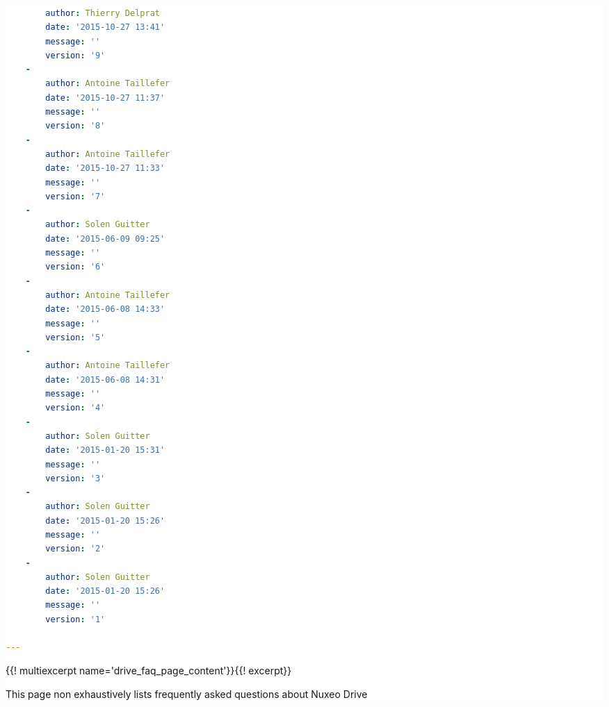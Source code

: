 ```yaml
        author: Thierry Delprat
        date: '2015-10-27 13:41'
        message: ''
        version: '9'
    - 
        author: Antoine Taillefer
        date: '2015-10-27 11:37'
        message: ''
        version: '8'
    - 
        author: Antoine Taillefer
        date: '2015-10-27 11:33'
        message: ''
        version: '7'
    - 
        author: Solen Guitter
        date: '2015-06-09 09:25'
        message: ''
        version: '6'
    - 
        author: Antoine Taillefer
        date: '2015-06-08 14:33'
        message: ''
        version: '5'
    - 
        author: Antoine Taillefer
        date: '2015-06-08 14:31'
        message: ''
        version: '4'
    - 
        author: Solen Guitter
        date: '2015-01-20 15:31'
        message: ''
        version: '3'
    - 
        author: Solen Guitter
        date: '2015-01-20 15:26'
        message: ''
        version: '2'
    - 
        author: Solen Guitter
        date: '2015-01-20 15:26'
        message: ''
        version: '1'

---
```

{{! multiexcerpt name='drive_faq_page_content'}}{{! excerpt}}

This page non exhaustively lists frequently asked questions about Nuxeo Drive
